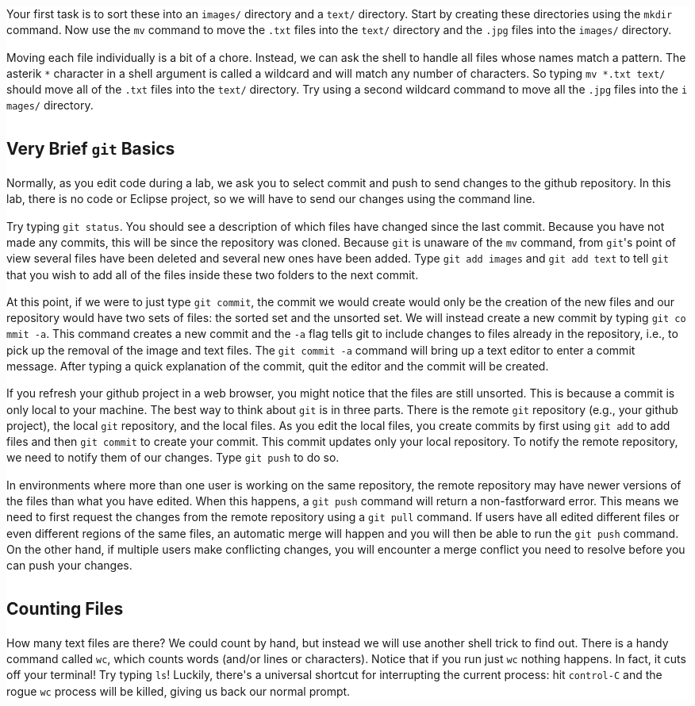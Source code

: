 Your first task is to sort these into an `images/` directory and a `text/` directory. Start by creating these directories using the `mkdir` command. Now use the `mv` command to move the `.txt` files into the `text/` directory and the `.jpg` files into the `images/` directory.

Moving each file individually is a bit of a chore. Instead, we can ask the shell to handle all files whose names match a pattern. The asterik `*` character in a shell argument is called a wildcard and will match any number of characters. So typing `mv *.txt text/` should move all of the `.txt` files into the `text/` directory.  Try using a second wildcard command to move all the `.jpg` files into the `images/` directory.

## Very Brief `git` Basics

Normally, as you edit code during a lab, we ask you to select commit and push to send changes to the github repository. In this lab, there is no code or Eclipse project, so we will have to send our changes using the command line.

Try typing `git status`. You should see a description of which files have changed since the last commit. Because you have not made any commits, this will be since the repository was cloned. Because `git` is unaware of the `mv` command, from `git`'s point of view several files have been deleted and several new ones have been added. Type `git add images` and `git add text` to tell `git` that you wish to add all of the files inside these two folders to the next commit.

At this point, if we were to just type `git commit`, the commit we would create would only be the creation of the new files and our repository would have two sets of files: the sorted set and the unsorted set. We will instead create a new commit by typing `git commit -a`. This command creates a new commit and the `-a` flag tells git to include changes to files already in the repository, i.e., to pick up the removal of the image and text files. The `git commit -a` command will bring up a text editor to enter a commit message. After typing a quick explanation of the commit, quit the editor and the commit will be created.

If you refresh your github project in a web browser, you might notice that the files are still unsorted. This is because a commit is only local to your machine. The best way to think about `git` is in three parts. There is the remote `git` repository (e.g., your github project), the local `git` repository, and the local files. As you edit the local files, you create commits by first using `git add` to add files and then `git commit` to create your commit. This commit updates only your local repository. To notify the remote repository, we need to notify them of our changes. Type `git push` to do so.

In environments where more than one user is working on the same repository, the remote repository may have newer versions of the files than what you have edited. When this happens, a `git push` command will return a non-fastforward error. This means we need to first request the changes from the remote repository using a `git pull` command. If users have all edited different files or even different regions of the same files, an automatic merge will happen and you will then be able to run the `git push` command. On the other hand, if multiple users make conflicting changes, you will encounter a merge conflict you need to resolve before you can push your changes.

## Counting Files

How many text files are there? We could count by hand, but instead we will use another shell trick to find out. There is a handy command called `wc`, which counts words (and/or lines or characters). Notice that if you run just `wc` nothing happens. In fact, it cuts off your terminal! Try typing `ls`! Luckily, there's a universal shortcut for interrupting the current process: hit `control-C` and the rogue `wc` process will be killed, giving us back our normal prompt.
